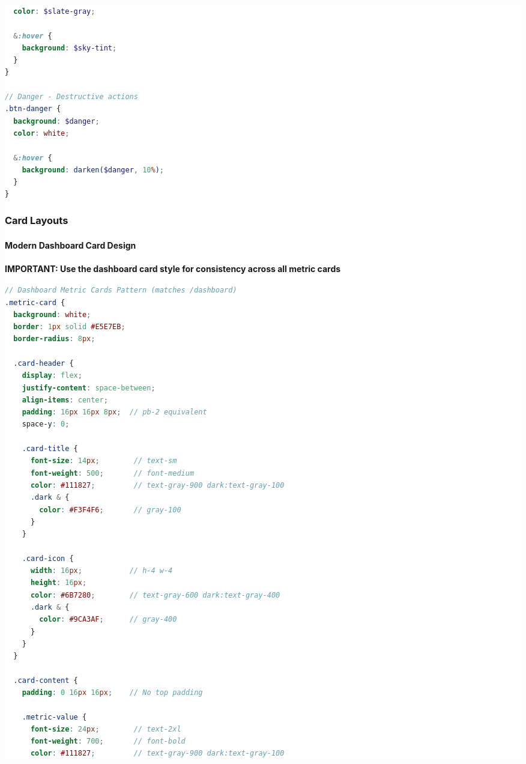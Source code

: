 ```scss
  color: $slate-gray;
  
  &:hover {
    background: $sky-tint;
  }
}

// Danger - Destructive actions
.btn-danger {
  background: $danger;
  color: white;
  
  &:hover {
    background: darken($danger, 10%);
  }
}
```

### Card Layouts

#### Modern Dashboard Card Design
**IMPORTANT: Use the dashboard card style for consistency across all metric cards**

```scss
// Dashboard Metric Cards Pattern (matches /dashboard)
.metric-card {
  background: white;
  border: 1px solid #E5E7EB;
  border-radius: 8px;

  .card-header {
    display: flex;
    justify-content: space-between;
    align-items: center;
    padding: 16px 16px 8px;  // pb-2 equivalent
    space-y: 0;

    .card-title {
      font-size: 14px;        // text-sm
      font-weight: 500;       // font-medium
      color: #111827;         // text-gray-900 dark:text-gray-100
      .dark & {
        color: #F3F4F6;       // gray-100
      }
    }

    .card-icon {
      width: 16px;           // h-4 w-4
      height: 16px;
      color: #6B7280;        // text-gray-600 dark:text-gray-400
      .dark & {
        color: #9CA3AF;      // gray-400
      }
    }
  }

  .card-content {
    padding: 0 16px 16px;    // No top padding

    .metric-value {
      font-size: 24px;        // text-2xl
      font-weight: 700;       // font-bold
      color: #111827;         // text-gray-900 dark:text-gray-100
```
